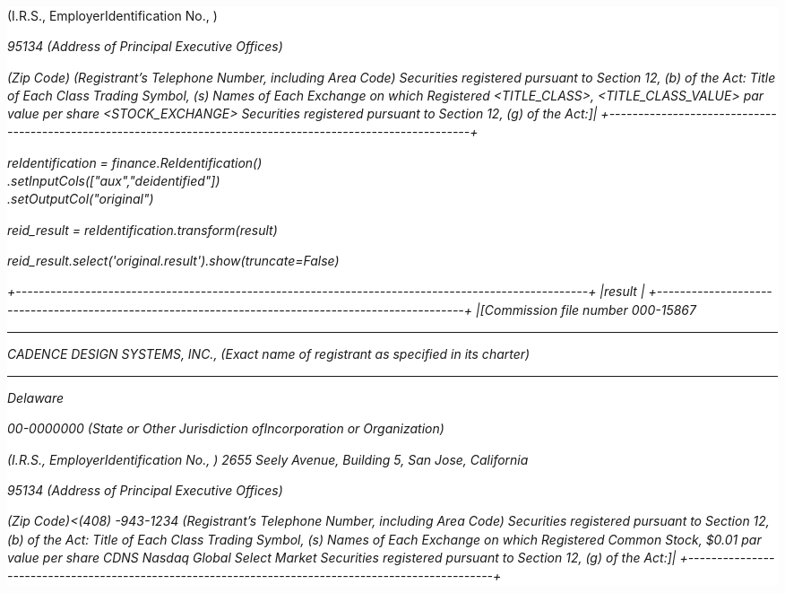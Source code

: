 (I.R.S., EmployerIdentification No., )
<ADDRESS>
 
95134
(Address of Principal Executive Offices)
 
(Zip Code)
<PHONE> 
(Registrant’s Telephone Number, including Area Code) 
Securities registered pursuant to Section 12, (b) of the Act:
Title of Each Class
Trading Symbol, (s)
Names of Each Exchange on which Registered
<TITLE_CLASS>, <TITLE_CLASS_VALUE> par value per share
<TICKER>
<STOCK_EXCHANGE>
Securities registered pursuant to Section 12, (g) of the Act:]|
+-------------------------------------------------------------------------------------------------------------+

reIdentification = finance.ReIdentification()\
    .setInputCols(["aux","deidentified"])\
    .setOutputCol("original")

reid_result = reIdentification.transform(result)

reid_result.select('original.result').show(truncate=False)

+---------------------------------------------------------------------------------------------------+
|result                                                                                             |
+---------------------------------------------------------------------------------------------------+
|[Commission file number 000-15867 
_____________________________________
 
CADENCE DESIGN SYSTEMS, INC., (Exact name of registrant as specified in its charter)
____________________________________ 
Delaware
 
00-0000000
(State or Other Jurisdiction ofIncorporation or Organization)
 
(I.R.S., EmployerIdentification No., )
2655 Seely Avenue, Building 5,
San Jose,
California
 
95134
(Address of Principal Executive Offices)
 
(Zip Code)<(408)
-943-1234
(Registrant’s Telephone Number, including Area Code) 
Securities registered pursuant to Section 12, (b) of the Act:
Title of Each Class
Trading Symbol, (s)
Names of Each Exchange on which Registered
Common Stock, $0.01 par value per share
CDNS
Nasdaq Global Select Market
Securities registered pursuant to Section 12, (g) of the Act:]|
+---------------------------------------------------------------------------------------------------+
